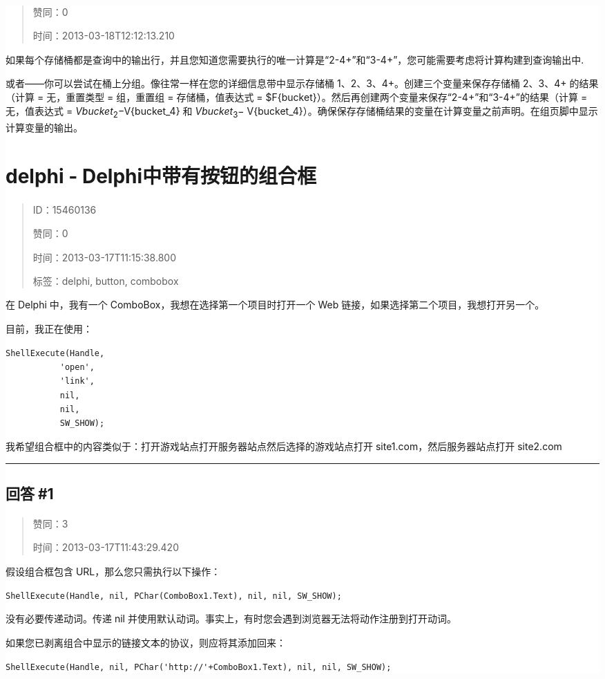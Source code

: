 > 赞同：0
> 
> 时间：2013-03-18T12:12:13.210

如果每个存储桶都是查询中的输出行，并且您知道您需要执行的唯一计算是“2-4+”和“3-4+”，您可能需要考虑将计算构建到查询输出中.

或者——你可以尝试在桶上分组。像往常一样在您的详细信息带中显示存储桶 1、2、3、4+。创建三个变量来保存存储桶 2、3、4+ 的结果（计算 = 无，重置类型 = 组，重置组 = 存储桶，值表达式 = $F{bucket}）。然后再创建两个变量来保存“2-4+”和“3-4+”的结果（计算 = 无，值表达式 = $V{bucket_2}-$V{bucket_4} 和 $V{bucket_3}-$ V{bucket_4}）。确保保存存储桶结果的变量在计算变量之前声明。在组页脚中显示计算变量的输出。

# delphi - Delphi中带有按钮的组合框

> ID：15460136
> 
> 赞同：0
> 
> 时间：2013-03-17T11:15:38.800
> 
> 标签：delphi, button, combobox

在 Delphi 中，我有一个 ComboBox，我想在选择第一个项目时打开一个 Web 链接，如果选择第二个项目，我想打开另一个。

目前，我正在使用：

```
ShellExecute(Handle,
           'open',
           'link',
           nil,
           nil,
           SW_SHOW); 
```

我希望组合框中的内容类似于：打开游戏站点打开服务器站点然后选择的游戏站点打开 site1.com，然后服务器站点打开 site2.com

* * *

## 回答 #1

> 赞同：3
> 
> 时间：2013-03-17T11:43:29.420

假设组合框包含 URL，那么您只需执行以下操作：

```
ShellExecute(Handle, nil, PChar(ComboBox1.Text), nil, nil, SW_SHOW); 
```

没有必要传递动词。传递 nil 并使用默认动词。事实上，有时您会遇到浏览器无法将动作注册到打开动词。

如果您已剥离组合中显示的链接文本的协议，则应将其添加回来：

```
ShellExecute(Handle, nil, PChar('http://'+ComboBox1.Text), nil, nil, SW_SHOW); 
```
